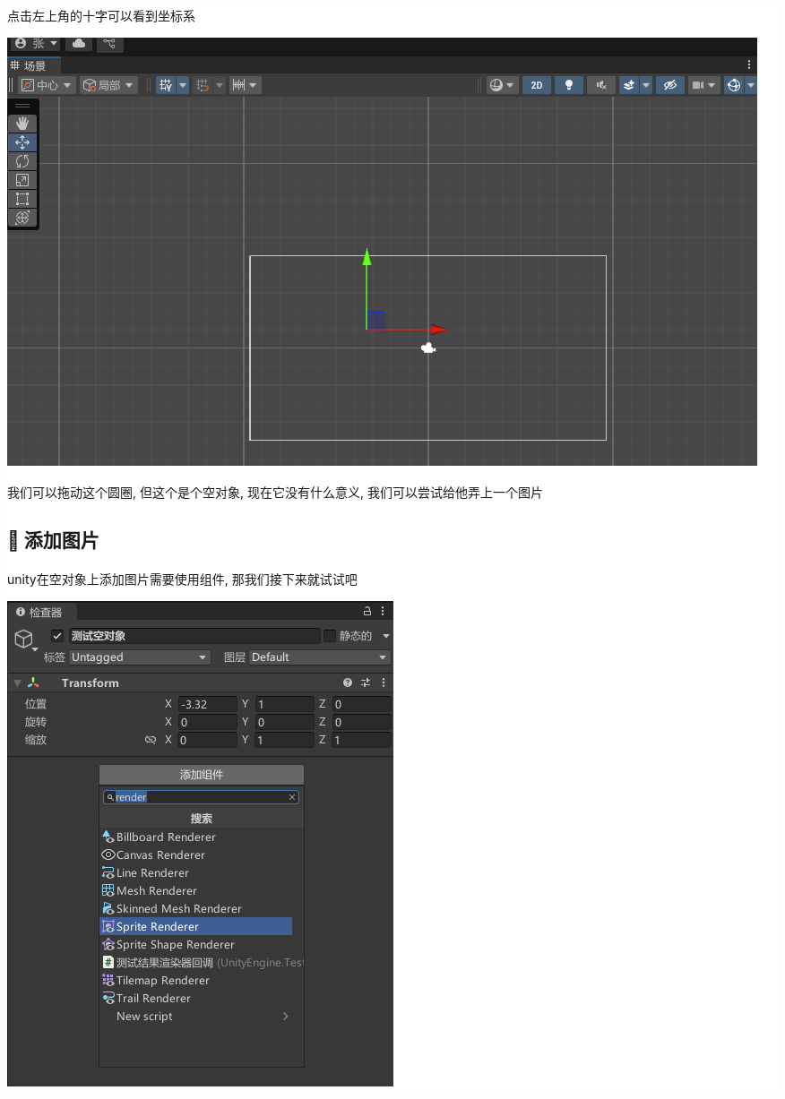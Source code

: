 点击左上角的十字可以看到坐标系

![](images/Pasted%20image%2020250811233615.png)

我们可以拖动这个圆圈, 但这个是个空对象, 现在它没有什么意义, 我们可以尝试给他弄上一个图片

## 🌲 添加图片

unity在空对象上添加图片需要使用组件, 那我们接下来就试试吧

![](images/Pasted%20image%2020250811233854.png)
